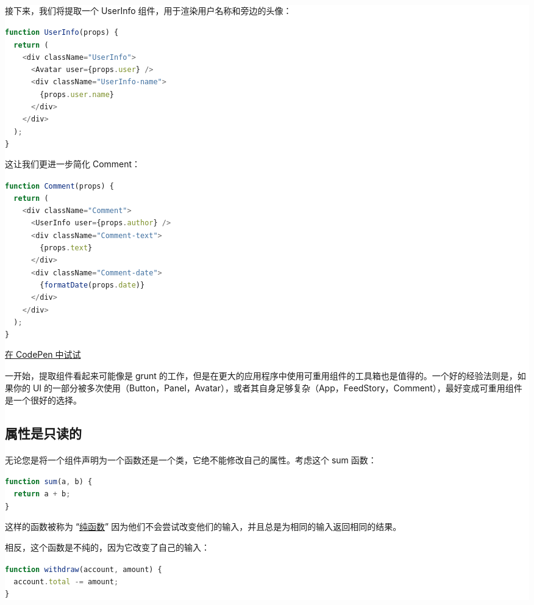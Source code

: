 接下来，我们将提取一个 UserInfo 组件，用于渲染用户名称和旁边的头像：

```js
function UserInfo(props) {
  return (
    <div className="UserInfo">
      <Avatar user={props.user} />
      <div className="UserInfo-name">
        {props.user.name}
      </div>
    </div>
  );
}
```

这让我们更进一步简化 Comment：

```js
function Comment(props) {
  return (
    <div className="Comment">
      <UserInfo user={props.author} />
      <div className="Comment-text">
        {props.text}
      </div>
      <div className="Comment-date">
        {formatDate(props.date)}
      </div>
    </div>
  );
}
```

[在 CodePen 中试试](https://reactjs.org/redirect-to-codepen/components-and-props/extracting-components-continued)

一开始，提取组件看起来可能像是 grunt 的工作，但是在更大的应用程序中使用可重用组件的工具箱也是值得的。一个好的经验法则是，如果你的 UI 的一部分被多次使用（Button，Panel，Avatar），或者其自身足够复杂（App，FeedStory，Comment），最好变成可重用组件是一个很好的选择。



## 属性是只读的

无论您是将一个组件声明为一个函数还是一个类，它绝不能修改自己的属性。考虑这个 sum 函数：

```js
function sum(a, b) {
  return a + b;
}
```

这样的函数被称为 “[纯函数](https://en.wikipedia.org/wiki/Pure_function)” 因为他们不会尝试改变他们的输入，并且总是为相同的输入返回相同的结果。

相反，这个函数是不纯的，因为它改变了自己的输入：

```js
function withdraw(account, amount) {
  account.total -= amount;
}
```
